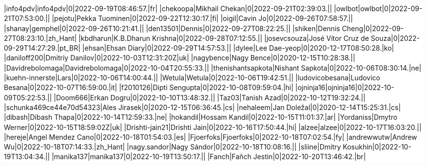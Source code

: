 |info4pdv|info4pdv|0|2022-09-19T08:46:57.|fr|
|chekoopa|Mikhail Chekan|0|2022-09-21T02:39:03.||
|owlbot|owlbot|0|2022-09-21T07:53:00.||
|pejotu|Pekka Tuominen|0|2022-09-22T12:30:17.|fi|
|oigil|Cavin Jo|0|2022-09-26T07:58:57.||
|shanay|gemphel|0|2022-09-26T10:21:41.||
|den13501|Dennis|0|2022-09-27T08:22:25.||
|shiken|Dennis Cheng|0|2022-09-27T08:23:10.|zh_Hant|
|kbdharun|K.B.Dharun Krishna|0|2022-09-28T07:12:55.||
|josevcsouza|José Vítor Cruz de Souza|0|2022-09-29T14:27:29.|pt_BR|
|ehsan|Ehsan Diary|0|2022-09-29T14:57:53.||
|dylee|Lee Dae-yeop|0|2020-12-17T08:50:28.|ko|
|daniloff200|Dmitriy Danilov|0|2022-10-03T12:31:20Z|uk|
|nagybence|Nagy Bence|0|2020-12-15T10:28:38.||
|Davidrebolomaga|Davidrebolomaga|0|2022-10-04T20:55:33.||
|thenishantsapkota|Nishant Sapkota|0|2022-10-06T08:30:14.|ne|
|kuehn-innerste|Lars|0|2022-10-06T14:00:44.||
|Wetula|Wetula|0|2022-10-06T19:42:51.||
|ludovicobesana|Ludovico Besana|0|2022-10-07T16:59:00.|it|
|f2010126|Dipti Sengupta|0|2022-10-08T09:59:04.|hi|
|ojninja16|ojninja16|0|2022-10-09T05:22:53.||
|Doom666|Erkan Dogru|0|2022-10-10T13:48:32.||
|Taz03|Tanish Azad|0|2022-10-12T19:32:24.||
|schunka469ce44e70d54323|Ales Jirasek|0|2020-12-15T06:36:45.|cs|
|nehaleem|Jan Doležal|0|2020-12-14T15:25:31.|cs|
|dibash|Dibash Thapa|0|2022-10-14T12:59:33.|ne|
|hokandil|Hossam Kandil|0|2022-10-15T11:01:37.|ar|
|Yordaniss|Dmytro Werner|0|2022-10-15T18:59:02Z|uk|
|Drishti-jain21|Drishti Jain|0|2022-10-16T17:50:44.|hi|
|alzee|alzee|0|2022-10-17T16:03:20.||
|hereje|Angel Mendez Cano|0|2022-10-18T01:54:03.|es|
|Fjoerfoks|Fjoerfoks|0|2022-10-18T07:02:54.|fy|
|andrewwutw|Andrew Wu|0|2022-10-18T07:14:33.|zh_Hant|
|nagy.sandor|Nagy Sándor|0|2022-10-18T10:08:16.||
|sliine|Dmitry Kosukhin|0|2022-10-19T13:04:34.||
|manika137|manika137|0|2022-10-19T13:50:17.||
|Fanch|Fañch Jestin|0|2022-10-20T13:46:42.|br|